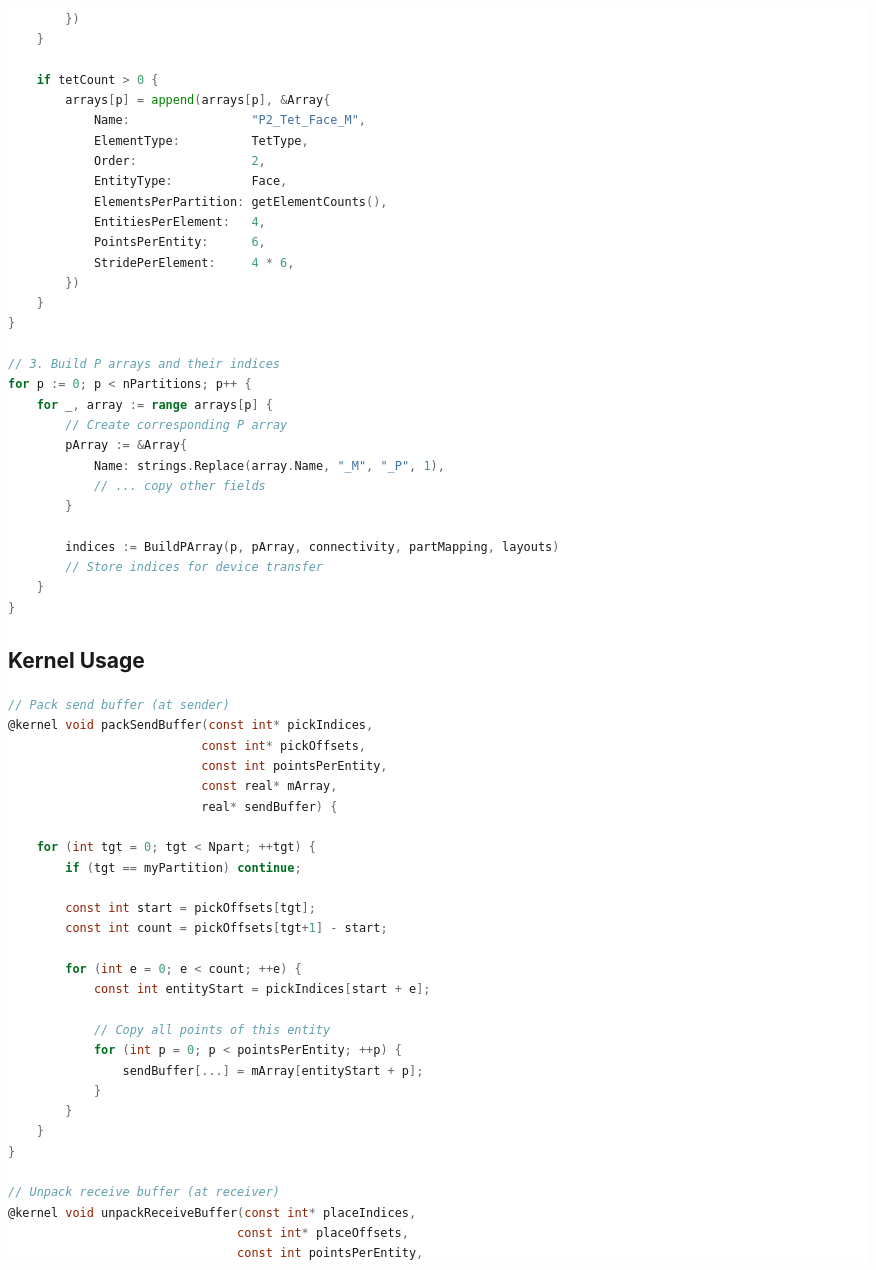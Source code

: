 ```go
        })
    }
    
    if tetCount > 0 {
        arrays[p] = append(arrays[p], &Array{
            Name:                 "P2_Tet_Face_M",
            ElementType:          TetType,
            Order:                2,
            EntityType:           Face,
            ElementsPerPartition: getElementCounts(),
            EntitiesPerElement:   4,
            PointsPerEntity:      6,
            StridePerElement:     4 * 6,
        })
    }
}

// 3. Build P arrays and their indices
for p := 0; p < nPartitions; p++ {
    for _, array := range arrays[p] {
        // Create corresponding P array
        pArray := &Array{
            Name: strings.Replace(array.Name, "_M", "_P", 1),
            // ... copy other fields
        }
        
        indices := BuildPArray(p, pArray, connectivity, partMapping, layouts)
        // Store indices for device transfer
    }
}
```

## Kernel Usage

```c
// Pack send buffer (at sender)
@kernel void packSendBuffer(const int* pickIndices,
                           const int* pickOffsets,
                           const int pointsPerEntity,
                           const real* mArray,
                           real* sendBuffer) {
    
    for (int tgt = 0; tgt < Npart; ++tgt) {
        if (tgt == myPartition) continue;
        
        const int start = pickOffsets[tgt];
        const int count = pickOffsets[tgt+1] - start;
        
        for (int e = 0; e < count; ++e) {
            const int entityStart = pickIndices[start + e];
            
            // Copy all points of this entity
            for (int p = 0; p < pointsPerEntity; ++p) {
                sendBuffer[...] = mArray[entityStart + p];
            }
        }
    }
}

// Unpack receive buffer (at receiver)
@kernel void unpackReceiveBuffer(const int* placeIndices,
                                const int* placeOffsets,
                                const int pointsPerEntity,
```